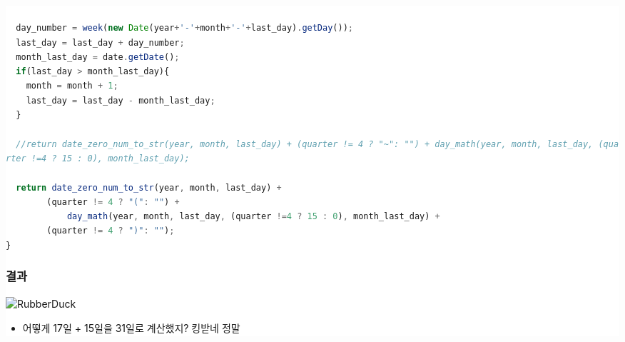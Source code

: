 ```javascript
  
  day_number = week(new Date(year+'-'+month+'-'+last_day).getDay());
  last_day = last_day + day_number;
  month_last_day = date.getDate();
  if(last_day > month_last_day){
    month = month + 1;
    last_day = last_day - month_last_day;
  }

  //return date_zero_num_to_str(year, month, last_day) + (quarter != 4 ? "~": "") + day_math(year, month, last_day, (quarter !=4 ? 15 : 0), month_last_day);

  return date_zero_num_to_str(year, month, last_day) + 
        (quarter != 4 ? "(": "") + 
            day_math(year, month, last_day, (quarter !=4 ? 15 : 0), month_last_day) + 
        (quarter != 4 ? ")": "");
}
```
### 결과
<img src="https://github.com/joohyoungkim19940805/imgRepository/blob/98a82cb256a76955bb4408de3d37551356a01002/testFile/zldqkesp.JPG?raw=true" width="70%" height="30%" title="px(픽셀) 크기 설정" alt="RubberDuck"></img>

- 어떻게 17일 + 15일을 31일로 계산했지? 킹받네 정말


